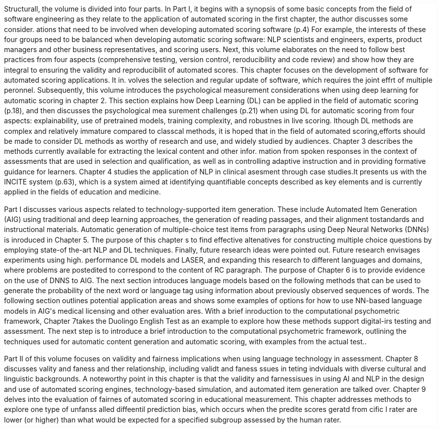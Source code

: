 Structurall, the volume is divided into four parts. In Part I, it begins with a synopsis of some basic concepts from the field of software engineering as they relate to the application of automated scoring in the first chapter, the author discusses some consider. ations that need to be involved when developing automated scoring software (p.4) For example, the interests of these four groups need to be balanced when developing automatic scoring software: NLP scientists and engineers, experts, product managers and other business representatives, and scoring users. Next, this volume elaborates on the need to follow best practices from four aspects (comprehensive testing, version control, reroducibility and code review) and show how they are integral to ensuring the validity and reproducibilit of automated scores. This chapter focuses on the development of software for automated scoring applications. It in. volves the selection and regular update of software, which requires the joint effrt of multiple peronnel. Subsequently, this volume introduces the psychological measurement considerations when using deep learning for automatic scoring in chapter 2. This section explains how Deep Learning (DL) can be applied in the field of automatic scoring (p.18), and then discusses the psychological mea surement challenges (p.21) when using DL for automatic scoring from four aspects: explainability, use of pretrained models, training complexity, and robustnes in live scoring. lthough DL methods are complex and relatively immature compared to classcal methods, it is hoped that in the field of automated scoring,efforts should be made to consider DL methods as worthy of research and use, and widely studied by audiences. Chapter 3 describes the methods currently available for extracting the lexical content and other infor. mation from spoken responses in the context of assessments that are used in selection and qualification, as well as in controlling adaptive instruction and in providing formative guidance for learners. Chapter 4 studies the application of NLP in clinical asesment through case studies.It presents us with the INCITE system (p.63), which is a system aimed at identifying quantifiable concepts described as key elements and is currently applied in the fields of education and medicine.

Part I discusses various aspects related to technology-supported item generation. These include Automated Item Generation (AIG) using traditional and deep learning approaches, the generation of reading passages, and their alignment tostandards and instructional materials. Automatic generation of multiple-choice test items from paragraphs using Deep Neural Networks (DNNs) is inroduced in Chapter 5. The purpose of this chapter s to find effective altenatives for constructing multiple choice questions by employing state-of the-art NLP and DL techniques. Finally, future research ideas were pointed out. Future research envisages experiments using high. performance DL models and LASER, and expanding this research to different languages and domains, where problems are postedited to correspond to the content of RC paragraph. The purpose of Chapter 6 is to provide evidence on the use of DNNS to AIG. The next section introduces language models based on the following methods that can be used to generate the probability of the next word or language tag using information about previously observed sequences of words. The following section outlines potential application areas and shows some examples of options for how to use NN-based language models in AIG's medical licensing and other evaluation ares. With a brief inroduction to the computational psychometric framework, Chapter 7takes the Duolingo English Test as an example to explore how these methods support digital-irs testing and assessment. The next step is to introduce a brief introduction to the computational psychometric framework, outlining the techniques used for automatic content generation and automatic scoring, with examples from the actual test..

Part II of this volume focuses on validity and fairness implications when using language technology in assessment. Chapter 8 discusses vality and faness and ther relationship, including validt and faness ssues in teting indviduals with diverse cultural and linguistic backgrounds. A noteworthy point in this chapter is that the validity and farnessisues in using AI and NLP in the design and use of automated scoring engines, technology-based simulation, and automated item generation are talked over. Chapter 9 delves into the evaluation of fairnes of automated scoring in educational measurement. This chapter addresses methods to explore one type of unfanss alled diffeentil prediction bias, which occurs when the predite scores geratd from  cific I rater are lower (or higher) than what would be expected for a specified subgroup assessed by the human rater.
